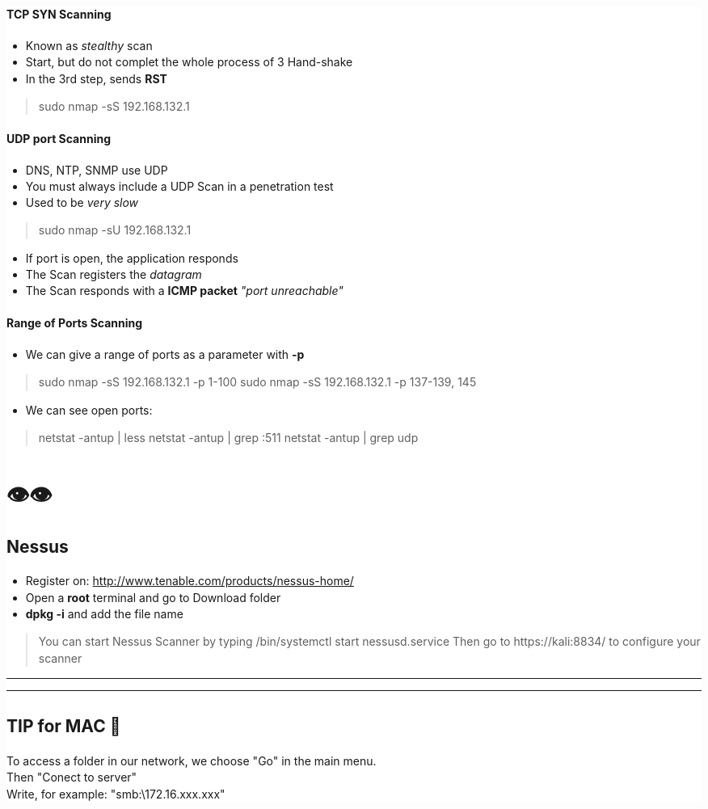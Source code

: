 #### TCP SYN Scanning

* Known as _stealthy_ scan
* Start, but do not complet the whole process of 3 Hand-shake
* In the 3rd step, sends __RST__
>sudo nmap -sS 192.168.132.1

#### UDP port Scanning

* DNS, NTP, SNMP use UDP
* You must always include a UDP Scan in a penetration test
* Used to be _very slow_
>sudo nmap -sU 192.168.132.1
* If port is open, the application responds
* The Scan registers the _datagram_
* The Scan responds with a __ICMP packet__ _"port unreachable"_

#### Range of Ports Scanning

* We can give a range of ports as a parameter with __-p__
>sudo nmap -sS 192.168.132.1 -p 1-100
>sudo nmap -sS 192.168.132.1 -p 137-139, 145
* We can see open ports:
>netstat -antup | less
>netstat -antup | grep :511
>netstat -antup | grep udp 











# 👁️👁️  

## Nessus

* Register on: http://www.tenable.com/products/nessus-home/ <br/>
* Open a __root__ terminal and go to Download folder <br/>
* __dpkg -i__ and add the file name <br/>

>You can start Nessus Scanner by typing /bin/systemctl start nessusd.service
>Then go to https://kali:8834/ to configure your scanner


---
---

## TIP for MAC 🍎 
To access a folder in our network, we choose "Go" in the main menu. <br/>
Then "Conect to server" <br/>
Write, for example: "smb:\\172.16.xxx.xxx"<br/>


